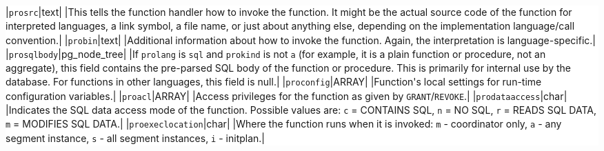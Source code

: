 |`prosrc`|text| |This tells the function handler how to invoke the function. It might be the actual source code of the function for interpreted languages, a link symbol, a file name, or just about anything else, depending on the implementation language/call convention.|
|`probin`|text| |Additional information about how to invoke the function. Again, the interpretation is language-specific.|
|`prosqlbody`|pg_node_tree| |If `prolang` is `sql` and `prokind` is not `a` (for example, it is a plain function or procedure, not an aggregate), this field contains the pre-parsed SQL body of the function or procedure. This is primarily for internal use by the database. For functions in other languages, this field is null.|
|`proconfig`|ARRAY| |Function's local settings for run-time configuration variables.|
|`proacl`|ARRAY| |Access privileges for the function as given by `GRANT`/`REVOKE`.|
|`prodataaccess`|char| |Indicates the SQL data access mode of the function. Possible values are: `c` = CONTAINS SQL, `n` = NO SQL, `r` = READS SQL DATA, `m` = MODIFIES SQL DATA.|
|`proexeclocation`|char| |Where the function runs when it is invoked: `m` - coordinator only, `a` - any segment instance, `s` - all segment instances, `i` - initplan.|
